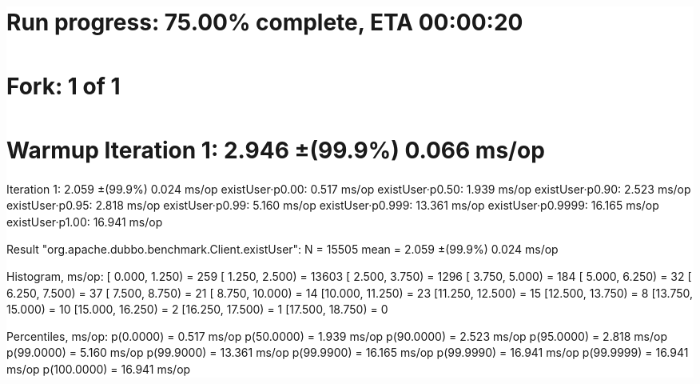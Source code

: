 # Run progress: 75.00% complete, ETA 00:00:20
# Fork: 1 of 1
# Warmup Iteration   1: 2.946 ±(99.9%) 0.066 ms/op
Iteration   1: 2.059 ±(99.9%) 0.024 ms/op
                 existUser·p0.00:   0.517 ms/op
                 existUser·p0.50:   1.939 ms/op
                 existUser·p0.90:   2.523 ms/op
                 existUser·p0.95:   2.818 ms/op
                 existUser·p0.99:   5.160 ms/op
                 existUser·p0.999:  13.361 ms/op
                 existUser·p0.9999: 16.165 ms/op
                 existUser·p1.00:   16.941 ms/op



Result "org.apache.dubbo.benchmark.Client.existUser":
  N = 15505
  mean =      2.059 ±(99.9%) 0.024 ms/op

  Histogram, ms/op:
    [ 0.000,  1.250) = 259 
    [ 1.250,  2.500) = 13603 
    [ 2.500,  3.750) = 1296 
    [ 3.750,  5.000) = 184 
    [ 5.000,  6.250) = 32 
    [ 6.250,  7.500) = 37 
    [ 7.500,  8.750) = 21 
    [ 8.750, 10.000) = 14 
    [10.000, 11.250) = 23 
    [11.250, 12.500) = 15 
    [12.500, 13.750) = 8 
    [13.750, 15.000) = 10 
    [15.000, 16.250) = 2 
    [16.250, 17.500) = 1 
    [17.500, 18.750) = 0 

  Percentiles, ms/op:
      p(0.0000) =      0.517 ms/op
     p(50.0000) =      1.939 ms/op
     p(90.0000) =      2.523 ms/op
     p(95.0000) =      2.818 ms/op
     p(99.0000) =      5.160 ms/op
     p(99.9000) =     13.361 ms/op
     p(99.9900) =     16.165 ms/op
     p(99.9990) =     16.941 ms/op
     p(99.9999) =     16.941 ms/op
    p(100.0000) =     16.941 ms/op

